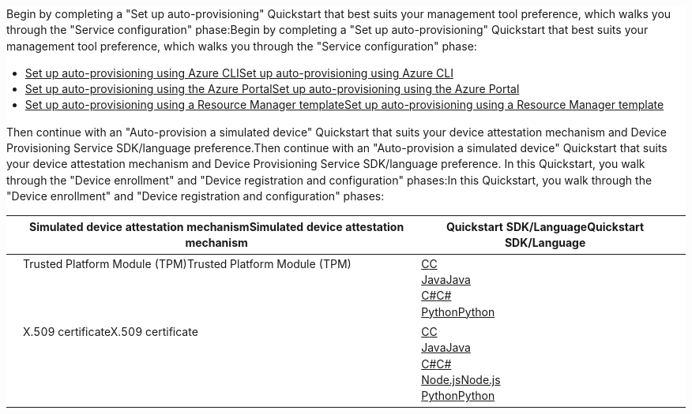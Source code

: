 <span data-ttu-id="4baba-189">Begin by completing a "Set up auto-provisioning" Quickstart that best suits your management tool preference, which walks you through the "Service configuration" phase:</span><span class="sxs-lookup"><span data-stu-id="4baba-189">Begin by completing a "Set up auto-provisioning" Quickstart that best suits your management tool preference, which walks you through the "Service configuration" phase:</span></span>

- [<span data-ttu-id="4baba-190">Set up auto-provisioning using Azure CLI</span><span class="sxs-lookup"><span data-stu-id="4baba-190">Set up auto-provisioning using Azure CLI</span></span>](quick-setup-auto-provision-cli.md)
- [<span data-ttu-id="4baba-191">Set up auto-provisioning using the Azure Portal</span><span class="sxs-lookup"><span data-stu-id="4baba-191">Set up auto-provisioning using the Azure Portal</span></span>](quick-setup-auto-provision.md)
- [<span data-ttu-id="4baba-192">Set up auto-provisioning using a Resource Manager template</span><span class="sxs-lookup"><span data-stu-id="4baba-192">Set up auto-provisioning using a Resource Manager template</span></span>](quick-setup-auto-provision-rm.md)

<span data-ttu-id="4baba-193">Then continue with an "Auto-provision a simulated device" Quickstart that suits your device attestation mechanism and Device Provisioning Service SDK/language preference.</span><span class="sxs-lookup"><span data-stu-id="4baba-193">Then continue with an "Auto-provision a simulated device" Quickstart that suits your device attestation mechanism and Device Provisioning Service SDK/language preference.</span></span> <span data-ttu-id="4baba-194">In this Quickstart, you walk through the "Device enrollment" and "Device registration and configuration" phases:</span><span class="sxs-lookup"><span data-stu-id="4baba-194">In this Quickstart, you walk through the "Device enrollment" and "Device registration and configuration" phases:</span></span> 

|  | <span data-ttu-id="4baba-195">Simulated device attestation mechanism</span><span class="sxs-lookup"><span data-stu-id="4baba-195">Simulated device attestation mechanism</span></span> | <span data-ttu-id="4baba-196">Quickstart SDK/Language</span><span class="sxs-lookup"><span data-stu-id="4baba-196">Quickstart SDK/Language</span></span> |  |
|--|--|--|--|
|  | <span data-ttu-id="4baba-197">Trusted Platform Module (TPM)</span><span class="sxs-lookup"><span data-stu-id="4baba-197">Trusted Platform Module (TPM)</span></span> | [<span data-ttu-id="4baba-198">C</span><span class="sxs-lookup"><span data-stu-id="4baba-198">C</span></span>](quick-create-simulated-device.md)<br>[<span data-ttu-id="4baba-199">Java</span><span class="sxs-lookup"><span data-stu-id="4baba-199">Java</span></span>](quick-create-simulated-device-tpm-java.md)<br>[<span data-ttu-id="4baba-200">C#</span><span class="sxs-lookup"><span data-stu-id="4baba-200">C#</span></span>](quick-create-simulated-device-tpm-csharp.md)<br>[<span data-ttu-id="4baba-201">Python</span><span class="sxs-lookup"><span data-stu-id="4baba-201">Python</span></span>](quick-create-simulated-device-tpm-python.md) |  |
|  | <span data-ttu-id="4baba-202">X.509 certificate</span><span class="sxs-lookup"><span data-stu-id="4baba-202">X.509 certificate</span></span> | [<span data-ttu-id="4baba-203">C</span><span class="sxs-lookup"><span data-stu-id="4baba-203">C</span></span>](quick-create-simulated-device-x509.md)<br>[<span data-ttu-id="4baba-204">Java</span><span class="sxs-lookup"><span data-stu-id="4baba-204">Java</span></span>](quick-create-simulated-device-x509-java.md)<br>[<span data-ttu-id="4baba-205">C#</span><span class="sxs-lookup"><span data-stu-id="4baba-205">C#</span></span>](quick-create-simulated-device-x509-csharp.md)<br>[<span data-ttu-id="4baba-206">Node.js</span><span class="sxs-lookup"><span data-stu-id="4baba-206">Node.js</span></span>](quick-create-simulated-device-x509-node.md)<br>[<span data-ttu-id="4baba-207">Python</span><span class="sxs-lookup"><span data-stu-id="4baba-207">Python</span></span>](quick-create-simulated-device-x509-python.md) |  |




